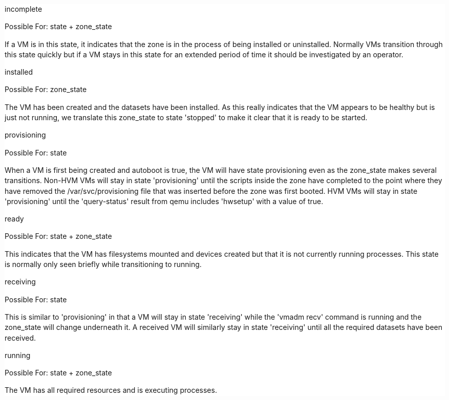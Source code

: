 
incomplete

  Possible For: state + zone\_state

  If a VM is in this state, it indicates that the zone is in the
  process of being installed or uninstalled. Normally VMs transition
  through this state quickly but if a VM stays in this state for an
  extended period of time it should be investigated by an operator.


installed

  Possible For: zone\_state

  The VM has been created and the datasets have been installed. As
  this really indicates that the VM appears to be healthy but is just
  not running, we translate this zone\_state to state 'stopped' to
  make it clear that it is ready to be started.


provisioning

  Possible For: state

  When a VM is first being created and autoboot is true, the VM will
  have state provisioning even as the zone\_state makes several
  transitions. Non-HVM VMs will stay in state 'provisioning' until the
  scripts inside the zone have completed to the point where they have
  removed the /var/svc/provisioning file that was inserted before the
  zone was first booted. HVM VMs will stay in state 'provisioning'
  until the 'query-status' result from qemu includes 'hwsetup' with a
  value of true.


ready

  Possible For: state + zone\_state

  This indicates that the VM has filesystems mounted and devices
  created but that it is not currently running processes. This state
  is normally only seen briefly while transitioning to running.


receiving

  Possible For: state

  This is similar to 'provisioning' in that a VM will stay in state
  'receiving' while the 'vmadm recv' command is running and the
  zone\_state will change underneath it. A received VM will similarly
  stay in state 'receiving' until all the required datasets have been
  received.


running

  Possible For: state + zone\_state

  The VM has all required resources and is executing processes.

